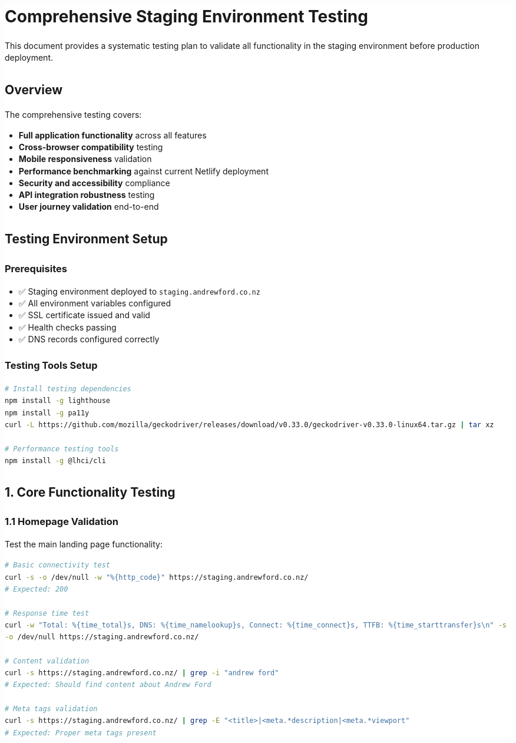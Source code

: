 # Comprehensive Staging Environment Testing

This document provides a systematic testing plan to validate all functionality in the staging environment before production deployment.

## Overview

The comprehensive testing covers:

- **Full application functionality** across all features
- **Cross-browser compatibility** testing
- **Mobile responsiveness** validation
- **Performance benchmarking** against current Netlify deployment
- **Security and accessibility** compliance
- **API integration robustness** testing
- **User journey validation** end-to-end

## Testing Environment Setup

### Prerequisites

- ✅ Staging environment deployed to `staging.andrewford.co.nz`
- ✅ All environment variables configured
- ✅ SSL certificate issued and valid
- ✅ Health checks passing
- ✅ DNS records configured correctly

### Testing Tools Setup

```bash
# Install testing dependencies
npm install -g lighthouse
npm install -g pa11y
curl -L https://github.com/mozilla/geckodriver/releases/download/v0.33.0/geckodriver-v0.33.0-linux64.tar.gz | tar xz

# Performance testing tools
npm install -g @lhci/cli
```

## 1. Core Functionality Testing

### 1.1 Homepage Validation

Test the main landing page functionality:

```bash
# Basic connectivity test
curl -s -o /dev/null -w "%{http_code}" https://staging.andrewford.co.nz/
# Expected: 200

# Response time test
curl -w "Total: %{time_total}s, DNS: %{time_namelookup}s, Connect: %{time_connect}s, TTFB: %{time_starttransfer}s\n" -s -o /dev/null https://staging.andrewford.co.nz/

# Content validation
curl -s https://staging.andrewford.co.nz/ | grep -i "andrew ford"
# Expected: Should find content about Andrew Ford

# Meta tags validation
curl -s https://staging.andrewford.co.nz/ | grep -E "<title>|<meta.*description|<meta.*viewport"
# Expected: Proper meta tags present
```
